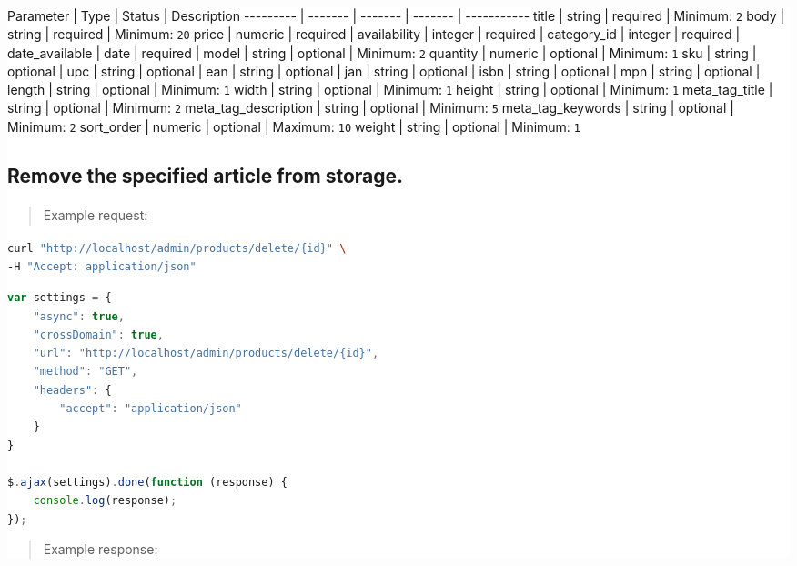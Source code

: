 Parameter | Type | Status | Description
--------- | ------- | ------- | ------- | -----------
    title | string |  required  | Minimum: `2`
    body | string |  required  | Minimum: `20`
    price | numeric |  required  | 
    availability | integer |  required  | 
    category_id | integer |  required  | 
    date_available | date |  required  | 
    model | string |  optional  | Minimum: `2`
    quantity | numeric |  optional  | Minimum: `1`
    sku | string |  optional  | 
    upc | string |  optional  | 
    ean | string |  optional  | 
    jan | string |  optional  | 
    isbn | string |  optional  | 
    mpn | string |  optional  | 
    length | string |  optional  | Minimum: `1`
    width | string |  optional  | Minimum: `1`
    height | string |  optional  | Minimum: `1`
    meta_tag_title | string |  optional  | Minimum: `2`
    meta_tag_description | string |  optional  | Minimum: `5`
    meta_tag_keywords | string |  optional  | Minimum: `2`
    sort_order | numeric |  optional  | Maximum: `10`
    weight | string |  optional  | Minimum: `1`



## Remove the specified article from storage.

> Example request:

```bash
curl "http://localhost/admin/products/delete/{id}" \
-H "Accept: application/json"
```

```javascript
var settings = {
    "async": true,
    "crossDomain": true,
    "url": "http://localhost/admin/products/delete/{id}",
    "method": "GET",
    "headers": {
        "accept": "application/json"
    }
}

$.ajax(settings).done(function (response) {
    console.log(response);
});
```

> Example response:
